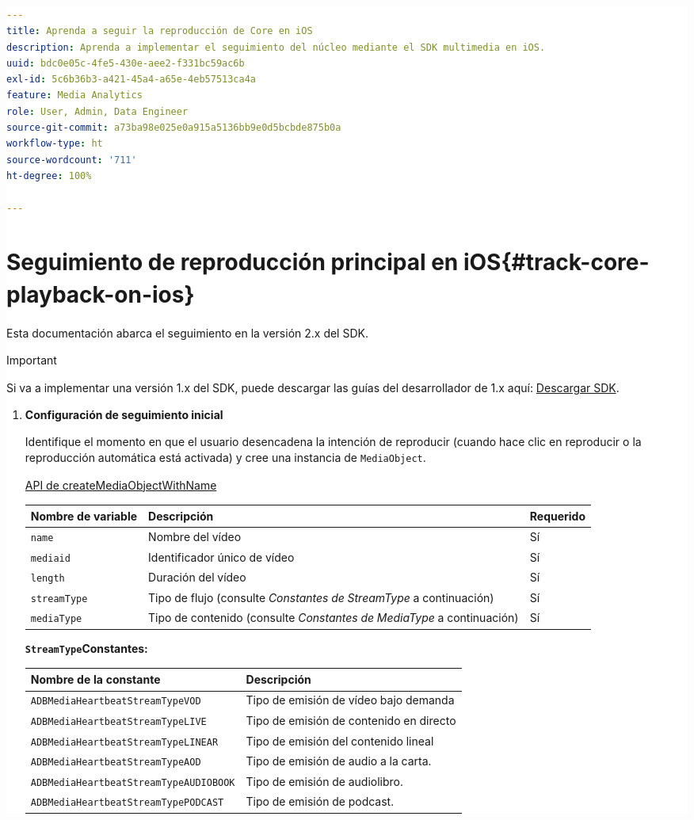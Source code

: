 ```yaml
---
title: Aprenda a seguir la reproducción de Core en iOS
description: Aprenda a implementar el seguimiento del núcleo mediante el SDK multimedia en iOS.
uuid: bdc0e05c-4fe5-430e-aee2-f331bc59ac6b
exl-id: 5c6b36b3-a421-45a4-a65e-4eb57513ca4a
feature: Media Analytics
role: User, Admin, Data Engineer
source-git-commit: a73ba98e025e0a915a5136bb9e0d5bcbde875b0a
workflow-type: ht
source-wordcount: '711'
ht-degree: 100%

---
```


# Seguimiento de reproducción principal en iOS{#track-core-playback-on-ios}

Esta documentación abarca el seguimiento en la versión 2.x del SDK.

>[!IMPORTANT]
>Si va a implementar una versión 1.x del SDK, puede descargar las guías del desarrollador de 1.x aquí: [Descargar SDK](/help/getting-started/download-sdks.md).

1. **Configuración de seguimiento inicial**

   Identifique el momento en que el usuario desencadena la intención de reproducir (cuando hace clic en reproducir o la reproducción automática está activada) y cree una instancia de `MediaObject`.

   [API de createMediaObjectWithName](https://adobe-marketing-cloud.github.io/media-sdks/reference/ios/Classes/ADBMediaHeartbeat.html#//api/name/createMediaObjectWithName:mediaId:length:streamType:mediaType:)

   | Nombre de variable | Descripción | Requerido |
   |---|---|---|
   | `name` | Nombre del vídeo | Sí |
   | `mediaid` | Identificador único de vídeo | Sí |
   | `length` | Duración del vídeo | Sí |
   | `streamType` | Tipo de flujo (consulte _Constantes de StreamType_ a continuación) | Sí |
   | `mediaType` | Tipo de contenido (consulte _Constantes de MediaType_ a continuación) | Sí |

   **`StreamType`Constantes:**

   | Nombre de la constante | Descripción |
   |---|---|
   | `ADBMediaHeartbeatStreamTypeVOD` | Tipo de emisión de vídeo bajo demanda |
   | `ADBMediaHeartbeatStreamTypeLIVE` | Tipo de emisión de contenido en directo |
   | `ADBMediaHeartbeatStreamTypeLINEAR` | Tipo de emisión del contenido lineal |
   | `ADBMediaHeartbeatStreamTypeAOD` | Tipo de emisión de audio a la carta. |
   | `ADBMediaHeartbeatStreamTypeAUDIOBOOK` | Tipo de emisión de audiolibro. |
   | `ADBMediaHeartbeatStreamTypePODCAST` | Tipo de emisión de podcast. |
